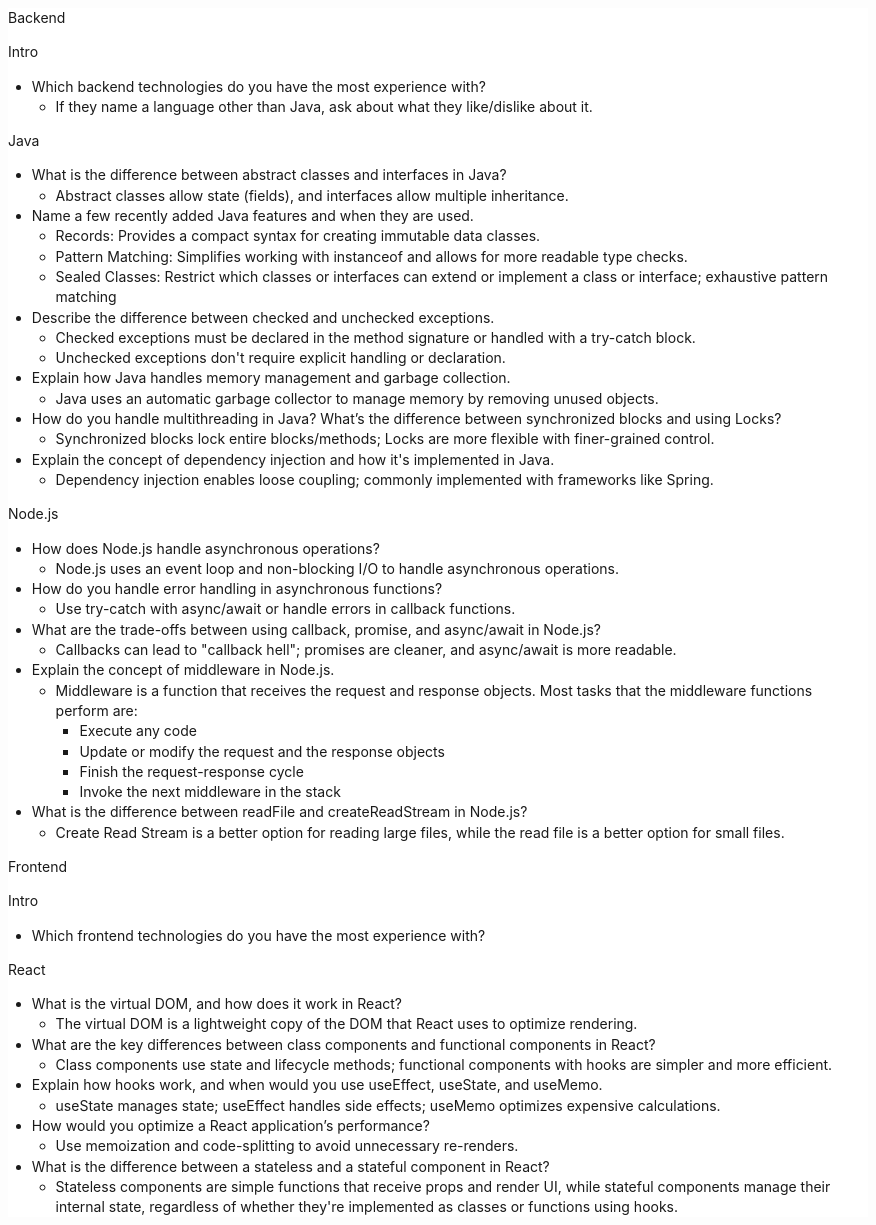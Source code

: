Backend

Intro

* Which backend technologies do you have the most experience with?
  * If they name a language other than Java, ask about what they like/dislike about it.

Java

* What is the difference between abstract classes and interfaces in Java?
  * Abstract classes allow state (fields), and interfaces allow multiple inheritance.
* Name a few recently added Java features and when they are used.
  * Records: Provides a compact syntax for creating immutable data classes.
  * Pattern Matching: Simplifies working with instanceof and allows for more readable type checks.
  * Sealed Classes: Restrict which classes or interfaces can extend or implement a class or interface; exhaustive pattern matching
* Describe the difference between checked and unchecked exceptions.
  * Checked exceptions must be declared in the method signature or handled with a try-catch block.
  * Unchecked exceptions don't require explicit handling or declaration.
* Explain how Java handles memory management and garbage collection.
  * Java uses an automatic garbage collector to manage memory by removing unused objects.
* How do you handle multithreading in Java? What’s the difference between synchronized blocks and using Locks?
  * Synchronized blocks lock entire blocks/methods; Locks are more flexible with finer-grained control.
* Explain the concept of dependency injection and how it's implemented in Java.
  * Dependency injection enables loose coupling; commonly implemented with frameworks like Spring.

Node.js

* How does Node.js handle asynchronous operations?
  * Node.js uses an event loop and non-blocking I/O to handle asynchronous operations.
* How do you handle error handling in asynchronous functions?
  * Use try-catch with async/await or handle errors in callback functions.
* What are the trade-offs between using callback, promise, and async/await in Node.js?
  * Callbacks can lead to "callback hell"; promises are cleaner, and async/await is more readable.
* Explain the concept of middleware in Node.js.
  * Middleware is a function that receives the request and response objects. Most tasks that the middleware functions perform are:  
    * Execute any code
    * Update or modify the request and the response objects
    * Finish the request-response cycle
    * Invoke the next middleware in the stack
* What is the difference between readFile and createReadStream in Node.js?
  * Create Read Stream is a better option for reading large files, while the read file is a better option for small files.

Frontend

Intro

* Which frontend technologies do you have the most experience with?

React

* What is the virtual DOM, and how does it work in React?
  * The virtual DOM is a lightweight copy of the DOM that React uses to optimize rendering.
* What are the key differences between class components and functional components in React?
  * Class components use state and lifecycle methods; functional components with hooks are simpler and more efficient.
* Explain how hooks work, and when would you use useEffect, useState, and useMemo.
  * useState manages state; useEffect handles side effects; useMemo optimizes expensive calculations.
* How would you optimize a React application’s performance?
  * Use memoization and code-splitting to avoid unnecessary re-renders.
* What is the difference between a stateless and a stateful component in React?
  * Stateless components are simple functions that receive props and render UI, while stateful components manage their internal state, regardless of whether they're implemented as classes or functions using hooks.